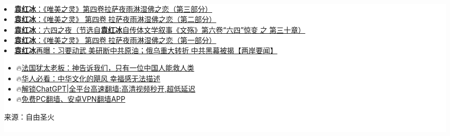 <li><a href='https://www.bannedbook.org/bnews/comments/20240615/2050421.html' target='_blank'><b>袁红冰</b>：《唯美之灵》第四卷拉萨夜雨淋湿佛之恋（第三部分）</a></li> <li><a href='https://www.bannedbook.org/bnews/comments/20240608/2047501.html' target='_blank'><b>袁红冰</b>：《唯美之灵》 第四卷 拉萨夜雨淋湿佛之恋（第二部分）</a></li> <li><a href='https://www.bannedbook.org/bnews/comments/20240603/2045105.html' target='_blank'><b>袁红冰</b>：六四之夜（节选自<b>袁红冰</b>自传体文学叙事《文殇》第六卷“六四”惊变 之 第三十章）</a></li> <li><a href='https://www.bannedbook.org/bnews/comments/20240601/2044364.html' target='_blank'><b>袁红冰</b>：《唯美之灵》 第四卷 拉萨夜雨淋湿佛之恋（第一部分）</a></li> <li><a href='https://www.bannedbook.org/bnews/bannedvideo/20240531/2043945.html' target='_blank'><b>袁红冰</b>再曝：习要动武 美研断中共原油；俄乌重大转折 中共黑幕被揭【两岸要闻】</a></li> </ul> <ul class="texttj"> <li>🔥<a href="https://www.bannedbook.org/bnews/ssgc/20230219/1850782.html" target="_blank">法国犹太老板：神告诉我们，只有一位中国人能救人类</a></li> <li>🔥<a href="https://www.bannedbook.org/bnews/comments/20220220/1694796.html" target="_blank">华人必看：中华文化的飓风 幸福感无法描述</a></li> <li>🔥<a href="https://github.com/bannedbook/fanqiang/wiki/V2ray%E6%9C%BA%E5%9C%BA" target="_blank">解锁ChatGPT|全平台高速翻墙:高清视频秒开,超低延迟</a></li> <li>🔥<a href="https://github.com/bannedbook/fanqiang/wiki/%E7%A6%81%E9%97%BB%E7%BD%91%E5%AE%89%E5%8D%93%E7%BF%BB%E5%A2%99%E6%96%B0%E9%97%BBAPP" target="_blank">免费PC翻墙、安卓VPN翻墙APP</a></li> </ul><p>来源：自由圣火</p> <a name='sharetosocial'></a> <div style="margin-bottom:5px;padding-bottom:5px;clear:both"> <div id="archive-pix-1" class="banner-ads">  <div id="27602x728x90x621x_ADSLOT1" clicktrack="%%CLICK_URL_ESC%%"></div>   </div> <div id="archive-pix-2" class="banner-ads">  <div id="27556x300x250x621x_ADSLOT1" clicktrack="%%CLICK_URL_ESC%%" style="margin:0 auto;text-align:center"></div>   </div> </div>  <div id="archive-pix-1" class="banner-ads">  <div id="27603x728x90x621x_ADSLOT1" clicktrack="%%CLICK_URL_ESC%%"></div>   </div> </div> 